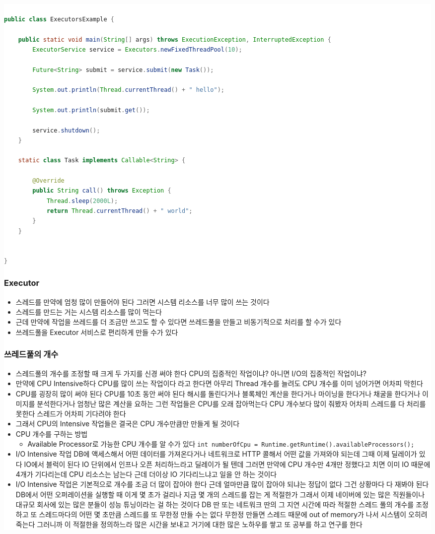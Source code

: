 ~~~java

public class ExecutorsExample {

    public static void main(String[] args) throws ExecutionException, InterruptedException {
        ExecutorService service = Executors.newFixedThreadPool(10);

        Future<String> submit = service.submit(new Task());

        System.out.println(Thread.currentThread() + " hello");

        System.out.println(submit.get());

        service.shutdown();
    }

    static class Task implements Callable<String> {

        @Override
        public String call() throws Exception {
            Thread.sleep(2000L);
            return Thread.currentThread() + " world";
        }
    }


}

~~~

### Executor
+ 스레드를 만약에 엄청 많이 만들어야 된다 그러면 시스템 리소스를 너무 많이 쓰는 것이다 
+ 스레드를 만드는 거는 시스템 리소스를 많이 먹는다
+ 근데 만약에 작업을 쓰레드를 더 조금만 쓰고도 할 수 있다면 쓰레드풀을 만들고 비동기적으로 처리를 할 수가 있다
+ 쓰레드풀을 Executor 서비스로 편리하게 만들 수가 있다 

### 쓰레드풀의 개수
+ 스레드풀의 개수를 조정할 때 크게 두 가지를 신경 써야 한다 CPU의 집중적인 작업이냐? 아니면 I/O의 집중적인 작업이냐?
+ 만약에 CPU Intensive하다 CPU를 많이 쓰는 작업이다 라고 한다면 아무리 Thread 개수를 늘려도 CPU 개수를 이미 넘어가면 어차피 막힌다
+ CPU를 굉장히 많이 써야 된다 CPU를 10초 동안 써야 된다 해시를 돌린다거나 블록체인 계산을 한다거나 마이닝을 한다거나 채굴을 한다거나 이미지를 분석한다거나 엄청난 많은 계산을
  요하는 그런 작업들은 CPU를 오래 잡아먹는다 CPU 개수보다 많이 줘봤자 어차피 스레드를 다 처리를 못한다 스레드가 어차피 기다려야 한다 
+ 그래서 CPU의 Intensive 작업들은 결국은 CPU 개수만큼만 만들게 될 것이다
+ CPU 개수를 구하는 방법
  + Available Processor로 가능한 CPU 개수를 알 수가 있다 ```int numberOfCpu = Runtime.getRuntime().availableProcessors();```
+ I/O Intensive 작업 DB에 액세스해서 어떤 데이터를 가져온다거나 네트워크로 HTTP 콜해서 어떤 값을 가져와야 되는데 그때 이제 딜레이가 있다
  IO에서 블럭이 된다 IO 단위에서 인프나 오픈 처리하느라고 딜레이가 될 텐데 그러면 만약에 CPU 개수만 4개만 정했다고 치면 이미 IO 때문에 4개가 기다리는데 CPU 리소스는
  남는다 근데 더이상 IO 기다리느냐고 일을 안 하는 것이다
+ I/O Intensive 작업은 기본적으로 개수를 조금 더 많이 잡아야 한다 근데 얼마만큼 많이 잡아야 되냐는 정답이 없다 그건 상황마다 다 재봐야 된다
  DB에서 어떤 오퍼레이션을 실행할 때 이게 몇 초가 걸리나 지금 몇 개의 스레드를 잡는 게 적절한가 그래서 이제 네이버에 있는 많은 직원들이나 대규모 회사에 있는 많은
  분들이 성능 튜닝이라는 걸 하는 것이다 DB 딴 또는 네트워크 딴의 그 지연 시간에 따라 적절한 스레드 풀의 개수를 조정하고 또 스레드마다의 어떤 몇 초만큼 스레드를 또 무한정 만들 수는 없다
  무한정 만들면 스레드 때문에 out of memory가 나서 시스템이 오히려 죽는다 그러니까 이 적절한을 정의하느라 많은 시간을 보내고 거기에 대한 많은 노하우를 쌓고 또 공부를 하고 연구를 한다
